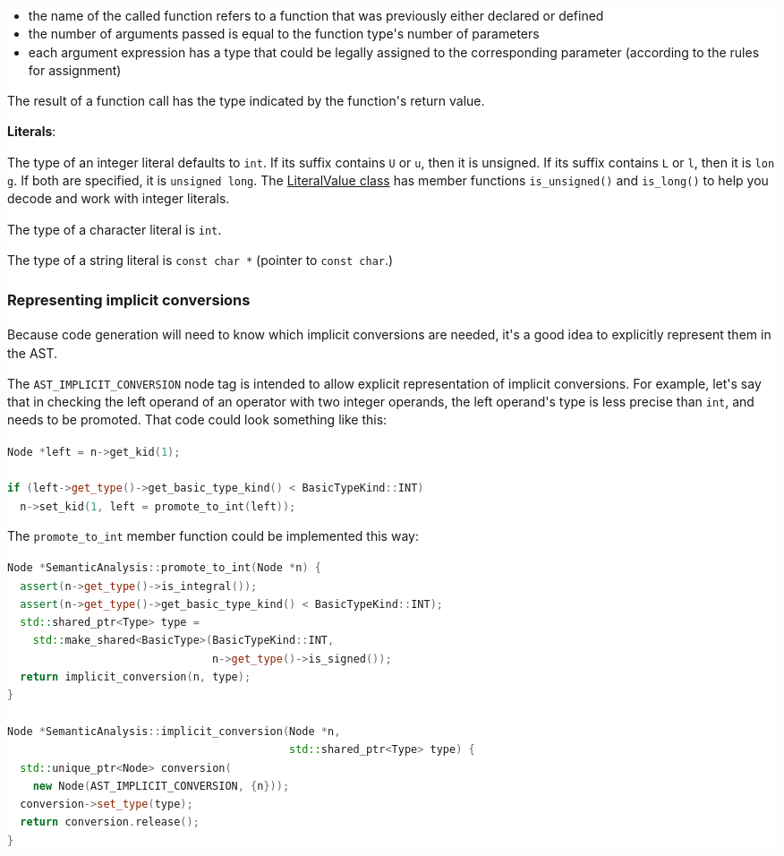 * the name of the called function refers to a function that was previously
  either declared or defined
* the number of arguments passed is equal to the function type's number of
  parameters
* each argument expression has a type that could be legally assigned to
  the corresponding parameter (according to the rules for assignment)

The result of a function call has the type indicated by the function's
return value.

**Literals**:

The type of an integer literal defaults to `int`. If its suffix
contains `U` or `u`, then it is unsigned.  If its suffix contains
`L` or `l`, then it is `long`. If both are specified, it is
`unsigned long`. The [LiteralValue class](#literalvalue) has member
functions `is_unsigned()` and `is_long()` to help you decode
and work with integer literals.

The type of a character literal is `int`.

The type of a string literal is `const char *` (pointer to `const char`.)

### Representing implicit conversions

Because code generation will need to know which implicit conversions are needed,
it's a good idea to explicitly represent them in the AST.

The `AST_IMPLICIT_CONVERSION` node tag is intended to allow explicit representation
of implicit conversions. For example, let's say that in checking the left operand
of an operator with two integer operands, the left operand's type is less precise
than `int`, and needs to be promoted. That code could look something like this:

```c++
Node *left = n->get_kid(1);

if (left->get_type()->get_basic_type_kind() < BasicTypeKind::INT)
  n->set_kid(1, left = promote_to_int(left));
```

The `promote_to_int` member function could be implemented this way:

```c++
Node *SemanticAnalysis::promote_to_int(Node *n) {
  assert(n->get_type()->is_integral());
  assert(n->get_type()->get_basic_type_kind() < BasicTypeKind::INT);
  std::shared_ptr<Type> type =
    std::make_shared<BasicType>(BasicTypeKind::INT,
                                n->get_type()->is_signed());
  return implicit_conversion(n, type);
}

Node *SemanticAnalysis::implicit_conversion(Node *n,
                                            std::shared_ptr<Type> type) {
  std::unique_ptr<Node> conversion(
    new Node(AST_IMPLICIT_CONVERSION, {n}));
  conversion->set_type(type);
  return conversion.release();
}
```

